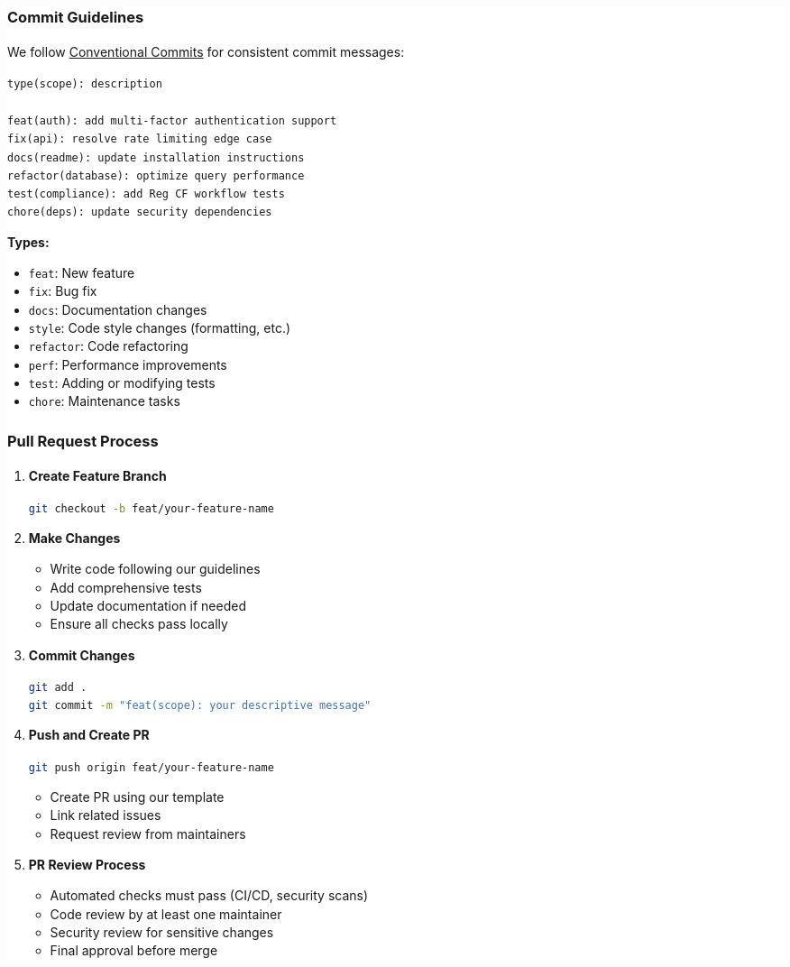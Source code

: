 ### Commit Guidelines

We follow [Conventional Commits](https://www.conventionalcommits.org/) for consistent commit messages:

```
type(scope): description

feat(auth): add multi-factor authentication support
fix(api): resolve rate limiting edge case
docs(readme): update installation instructions
refactor(database): optimize query performance
test(compliance): add Reg CF workflow tests
chore(deps): update security dependencies
```

**Types:**
- `feat`: New feature
- `fix`: Bug fix
- `docs`: Documentation changes
- `style`: Code style changes (formatting, etc.)
- `refactor`: Code refactoring
- `perf`: Performance improvements
- `test`: Adding or modifying tests
- `chore`: Maintenance tasks

### Pull Request Process

1. **Create Feature Branch**
   ```bash
   git checkout -b feat/your-feature-name
   ```

2. **Make Changes**
   - Write code following our guidelines
   - Add comprehensive tests
   - Update documentation if needed
   - Ensure all checks pass locally

3. **Commit Changes**
   ```bash
   git add .
   git commit -m "feat(scope): your descriptive message"
   ```

4. **Push and Create PR**
   ```bash
   git push origin feat/your-feature-name
   ```
   - Create PR using our template
   - Link related issues
   - Request review from maintainers

5. **PR Review Process**
   - Automated checks must pass (CI/CD, security scans)
   - Code review by at least one maintainer
   - Security review for sensitive changes
   - Final approval before merge

